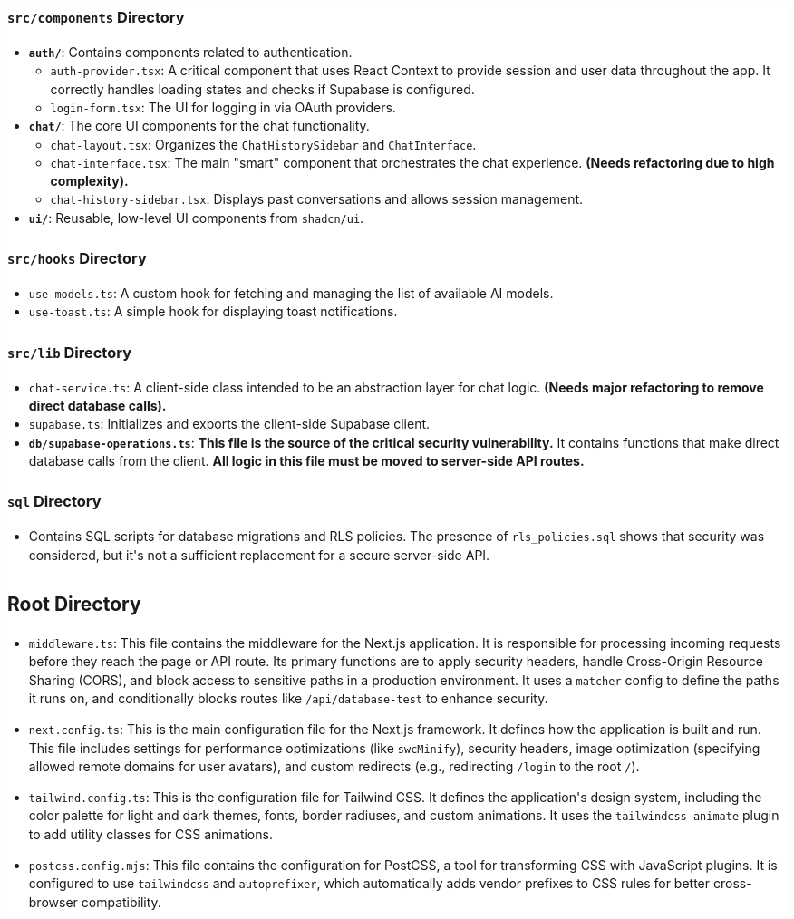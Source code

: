 ### `src/components` Directory
-   **`auth/`**: Contains components related to authentication.
    -   `auth-provider.tsx`: A critical component that uses React Context to provide session and user data throughout the app. It correctly handles loading states and checks if Supabase is configured.
    -   `login-form.tsx`: The UI for logging in via OAuth providers.
-   **`chat/`**: The core UI components for the chat functionality.
    -   `chat-layout.tsx`: Organizes the `ChatHistorySidebar` and `ChatInterface`.
    -   `chat-interface.tsx`: The main "smart" component that orchestrates the chat experience. **(Needs refactoring due to high complexity).**
    -   `chat-history-sidebar.tsx`: Displays past conversations and allows session management.
-   **`ui/`**: Reusable, low-level UI components from `shadcn/ui`.

### `src/hooks` Directory
-   `use-models.ts`: A custom hook for fetching and managing the list of available AI models.
-   `use-toast.ts`: A simple hook for displaying toast notifications.

### `src/lib` Directory
-   `chat-service.ts`: A client-side class intended to be an abstraction layer for chat logic. **(Needs major refactoring to remove direct database calls).**
-   `supabase.ts`: Initializes and exports the client-side Supabase client.
-   **`db/supabase-operations.ts`**: **This file is the source of the critical security vulnerability.** It contains functions that make direct database calls from the client. **All logic in this file must be moved to server-side API routes.**

### `sql` Directory
-   Contains SQL scripts for database migrations and RLS policies. The presence of `rls_policies.sql` shows that security was considered, but it's not a sufficient replacement for a secure server-side API.

## Root Directory

-   `middleware.ts`: This file contains the middleware for the Next.js application. It is responsible for processing incoming requests before they reach the page or API route. Its primary functions are to apply security headers, handle Cross-Origin Resource Sharing (CORS), and block access to sensitive paths in a production environment. It uses a `matcher` config to define the paths it runs on, and conditionally blocks routes like `/api/database-test` to enhance security.

-   `next.config.ts`: This is the main configuration file for the Next.js framework. It defines how the application is built and run. This file includes settings for performance optimizations (like `swcMinify`), security headers, image optimization (specifying allowed remote domains for user avatars), and custom redirects (e.g., redirecting `/login` to the root `/`).

-   `tailwind.config.ts`: This is the configuration file for Tailwind CSS. It defines the application's design system, including the color palette for light and dark themes, fonts, border radiuses, and custom animations. It uses the `tailwindcss-animate` plugin to add utility classes for CSS animations.

-   `postcss.config.mjs`: This file contains the configuration for PostCSS, a tool for transforming CSS with JavaScript plugins. It is configured to use `tailwindcss` and `autoprefixer`, which automatically adds vendor prefixes to CSS rules for better cross-browser compatibility.
